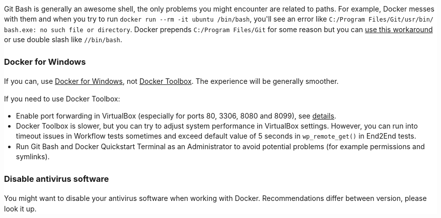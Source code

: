 Git Bash is generally an awesome shell, the only problems you might encounter are related to paths. For example, Docker messes with them and when you try to run `docker run --rm -it ubuntu /bin/bash`, you'll see an error like `C:/Program Files/Git/usr/bin/bash.exe: no such file or directory`. Docker prepends `C:/Program Files/Git` for some reason but you can [use this workaround](https://gist.github.com/borekb/cb1536a3685ca6fc0ad9a028e6a959e3) or use double slash like `//bin/bash`.

### Docker for Windows

If you can, use [Docker for Windows](https://www.docker.com/docker-windows), not [Docker Toolbox](https://docs.docker.com/toolbox/toolbox_install_windows/). The experience will be generally smoother.

If you need to use Docker Toolbox:

- Enable port forwarding in VirtualBox (especially for ports 80, 3306, 8080 and 8099), see [details](https://stackoverflow.com/questions/42866013/docker-toolbox-localhost-not-working/45822356#45822356).
- Docker Toolbox is slower, but you can try to adjust system performance in VirtualBox settings. However, you can run into timeout issues in Workflow tests sometimes and exceed default value of 5 seconds in `wp_remote_get()` in End2End tests.
- Run Git Bash and Docker Quickstart Terminal as an Administrator to avoid potential problems (for example permissions and symlinks).

### Disable antivirus software

You might want to disable your antivirus software when working with Docker. Recommendations differ between version, please look it up.
